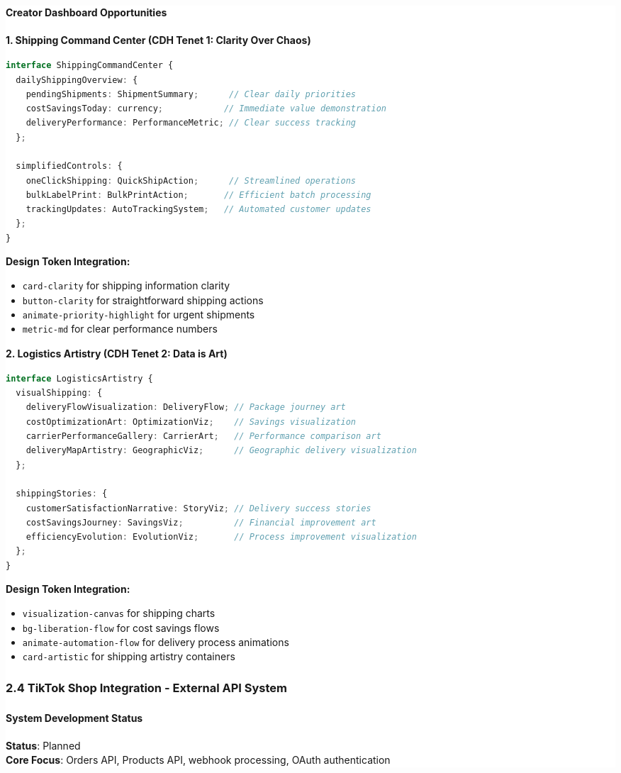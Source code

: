 #### **Creator Dashboard Opportunities**

**1. Shipping Command Center (CDH Tenet 1: Clarity Over Chaos)**
```typescript
interface ShippingCommandCenter {
  dailyShippingOverview: {
    pendingShipments: ShipmentSummary;      // Clear daily priorities
    costSavingsToday: currency;            // Immediate value demonstration
    deliveryPerformance: PerformanceMetric; // Clear success tracking
  };
  
  simplifiedControls: {
    oneClickShipping: QuickShipAction;      // Streamlined operations
    bulkLabelPrint: BulkPrintAction;       // Efficient batch processing
    trackingUpdates: AutoTrackingSystem;   // Automated customer updates
  };
}
```

**Design Token Integration:**
- `card-clarity` for shipping information clarity
- `button-clarity` for straightforward shipping actions
- `animate-priority-highlight` for urgent shipments
- `metric-md` for clear performance numbers

**2. Logistics Artistry (CDH Tenet 2: Data is Art)**
```typescript
interface LogisticsArtistry {
  visualShipping: {
    deliveryFlowVisualization: DeliveryFlow; // Package journey art
    costOptimizationArt: OptimizationViz;    // Savings visualization
    carrierPerformanceGallery: CarrierArt;   // Performance comparison art
    deliveryMapArtistry: GeographicViz;      // Geographic delivery visualization
  };
  
  shippingStories: {
    customerSatisfactionNarrative: StoryViz; // Delivery success stories
    costSavingsJourney: SavingsViz;          // Financial improvement art
    efficiencyEvolution: EvolutionViz;       // Process improvement visualization
  };
}
```

**Design Token Integration:**
- `visualization-canvas` for shipping charts
- `bg-liberation-flow` for cost savings flows
- `animate-automation-flow` for delivery process animations
- `card-artistic` for shipping artistry containers

### 2.4 TikTok Shop Integration - External API System

#### **System Development Status**
**Status**: Planned  
**Core Focus**: Orders API, Products API, webhook processing, OAuth authentication
